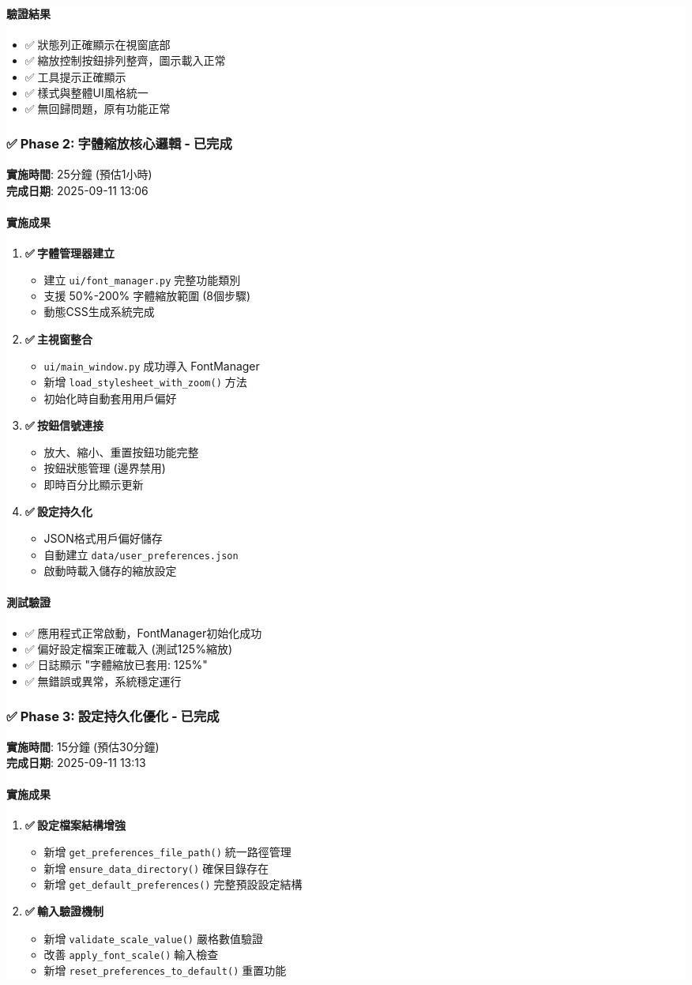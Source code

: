 #### **驗證結果**
- ✅ 狀態列正確顯示在視窗底部
- ✅ 縮放控制按鈕排列整齊，圖示載入正常
- ✅ 工具提示正確顯示
- ✅ 樣式與整體UI風格統一
- ✅ 無回歸問題，原有功能正常

### **✅ Phase 2: 字體縮放核心邏輯 - 已完成**
**實施時間**: 25分鐘 (預估1小時)  
**完成日期**: 2025-09-11 13:06

#### **實施成果**
1. **✅ 字體管理器建立**
   - 建立 `ui/font_manager.py` 完整功能類別
   - 支援 50%-200% 字體縮放範圍 (8個步驟)
   - 動態CSS生成系統完成

2. **✅ 主視窗整合**
   - `ui/main_window.py` 成功導入 FontManager
   - 新增 `load_stylesheet_with_zoom()` 方法
   - 初始化時自動套用用戶偏好

3. **✅ 按鈕信號連接**
   - 放大、縮小、重置按鈕功能完整
   - 按鈕狀態管理 (邊界禁用)
   - 即時百分比顯示更新

4. **✅ 設定持久化**
   - JSON格式用戶偏好儲存
   - 自動建立 `data/user_preferences.json`
   - 啟動時載入儲存的縮放設定

#### **測試驗證**
- ✅ 應用程式正常啟動，FontManager初始化成功
- ✅ 偏好設定檔案正確載入 (測試125%縮放)
- ✅ 日誌顯示 "字體縮放已套用: 125%" 
- ✅ 無錯誤或異常，系統穩定運行

### **✅ Phase 3: 設定持久化優化 - 已完成**
**實施時間**: 15分鐘 (預估30分鐘)  
**完成日期**: 2025-09-11 13:13

#### **實施成果**
1. **✅ 設定檔案結構增強**
   - 新增 `get_preferences_file_path()` 統一路徑管理
   - 新增 `ensure_data_directory()` 確保目錄存在
   - 新增 `get_default_preferences()` 完整預設設定結構

2. **✅ 輸入驗證機制**
   - 新增 `validate_scale_value()` 嚴格數值驗證
   - 改善 `apply_font_scale()` 輸入檢查
   - 新增 `reset_preferences_to_default()` 重置功能
